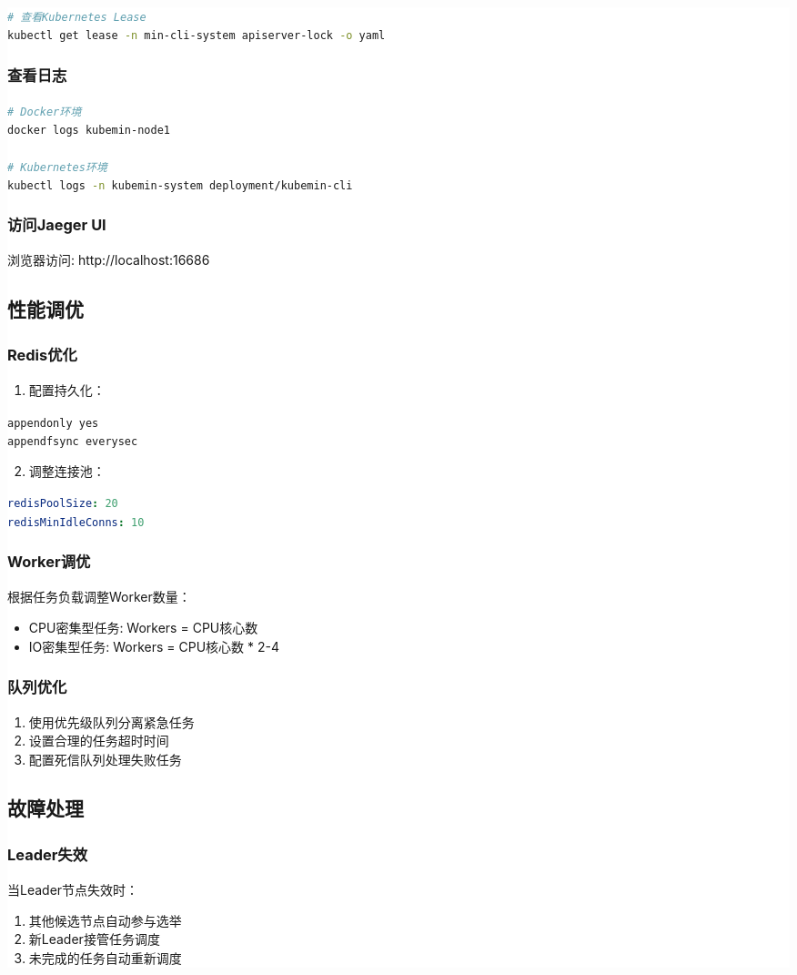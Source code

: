 ```bash
# 查看Kubernetes Lease
kubectl get lease -n min-cli-system apiserver-lock -o yaml
```

### 查看日志

```bash
# Docker环境
docker logs kubemin-node1

# Kubernetes环境
kubectl logs -n kubemin-system deployment/kubemin-cli
```

### 访问Jaeger UI

浏览器访问: http://localhost:16686

## 性能调优

### Redis优化

1. 配置持久化：
```redis
appendonly yes
appendfsync everysec
```

2. 调整连接池：
```yaml
redisPoolSize: 20
redisMinIdleConns: 10
```

### Worker调优

根据任务负载调整Worker数量：
- CPU密集型任务: Workers = CPU核心数
- IO密集型任务: Workers = CPU核心数 * 2-4

### 队列优化

1. 使用优先级队列分离紧急任务
2. 设置合理的任务超时时间
3. 配置死信队列处理失败任务

## 故障处理

### Leader失效

当Leader节点失效时：
1. 其他候选节点自动参与选举
2. 新Leader接管任务调度
3. 未完成的任务自动重新调度
